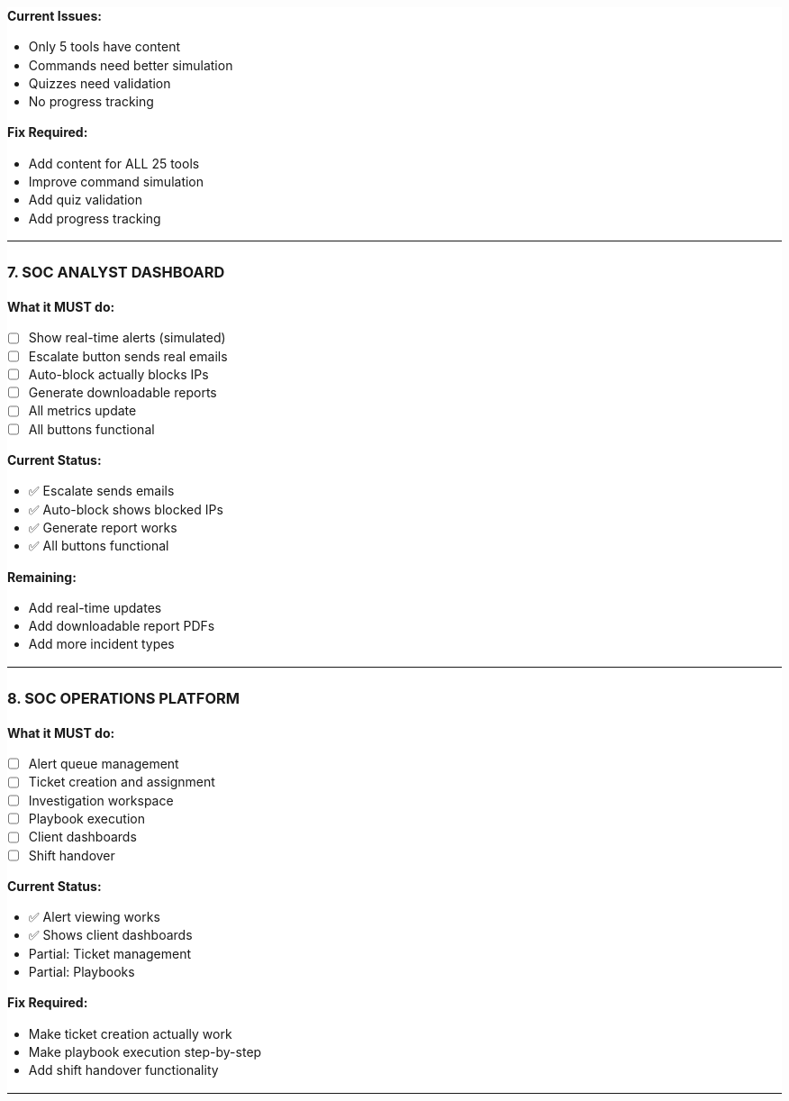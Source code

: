 **Current Issues:**
- Only 5 tools have content
- Commands need better simulation
- Quizzes need validation
- No progress tracking

**Fix Required:**
- Add content for ALL 25 tools
- Improve command simulation
- Add quiz validation
- Add progress tracking

---

### 7. SOC ANALYST DASHBOARD
**What it MUST do:**
- [ ] Show real-time alerts (simulated)
- [ ] Escalate button sends real emails
- [ ] Auto-block actually blocks IPs
- [ ] Generate downloadable reports
- [ ] All metrics update
- [ ] All buttons functional

**Current Status:**
- ✅ Escalate sends emails
- ✅ Auto-block shows blocked IPs
- ✅ Generate report works
- ✅ All buttons functional

**Remaining:**
- Add real-time updates
- Add downloadable report PDFs
- Add more incident types

---

### 8. SOC OPERATIONS PLATFORM
**What it MUST do:**
- [ ] Alert queue management
- [ ] Ticket creation and assignment
- [ ] Investigation workspace
- [ ] Playbook execution
- [ ] Client dashboards
- [ ] Shift handover

**Current Status:**
- ✅ Alert viewing works
- ✅ Shows client dashboards
- Partial: Ticket management
- Partial: Playbooks

**Fix Required:**
- Make ticket creation actually work
- Make playbook execution step-by-step
- Add shift handover functionality

---